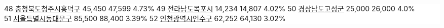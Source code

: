   <tr class="item">
    <td>48</td>
    <td><a href="/apt/충청북도청주시흥덕구">충청북도청주시흥덕구</a></td>
    <td>45,450</td>
    <td>47,599</td>
    <td>4.73%</td>
  </tr>

  <tr class="item">
    <td>49</td>
    <td><a href="/apt/전라남도목포시">전라남도목포시</a></td>
    <td>14,234</td>
    <td>14,807</td>
    <td>4.02%</td>
  </tr>

  <tr class="item">
    <td>50</td>
    <td><a href="/apt/경상남도고성군">경상남도고성군</a></td>
    <td>25,000</td>
    <td>26,000</td>
    <td>4.0%</td>
  </tr>

  <tr>
    <td colspan="5">
      <script async src="https://pagead2.googlesyndication.com/pagead/js/adsbygoogle.js?client=ca-pub-3485438051770037"
          crossorigin="anonymous"></script>
      <ins class="adsbygoogle"
          style="display:block; text-align:center;"
          data-ad-layout="in-article"
          data-ad-format="fluid"
          data-ad-client="ca-pub-3485438051770037"
          data-ad-slot="2046582130"></ins>
      <script>
          (adsbygoogle = window.adsbygoogle || []).push({});
      </script>
    </td>
  </tr>            
            
  <tr class="item">
    <td>51</td>
    <td><a href="/apt/서울특별시동대문구">서울특별시동대문구</a></td>
    <td>85,500</td>
    <td>88,400</td>
    <td>3.39%</td>
  </tr>

  <tr class="item">
    <td>52</td>
    <td><a href="/apt/인천광역시연수구">인천광역시연수구</a></td>
    <td>62,252</td>
    <td>64,130</td>
    <td>3.02%</td>
  </tr>
